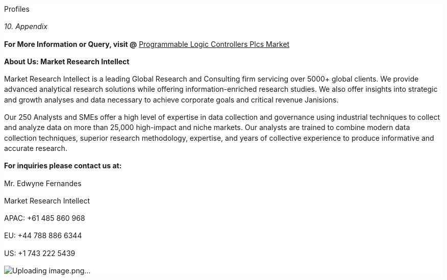 Profiles</span></em></p><p><em><span class="font-[700]">10. Appendix</span></em></p><p><span class="font-[700]"><strong>For More Information or Query, visit&nbsp;@</strong>&nbsp;</span><span class="font-[700]"><a href="https://www.marketresearchintellect.com/product/global-programmable-logic-controllers-plcs-market-size-and-forecast/?utm_source=Linkedin&utm_medium=848" target="_blank" data-tracking-control-name="article-ssr-frontend-pulse_little-text-block" data-tracking-will-navigate="" data-test-link="">Programmable Logic Controllers Plcs Market</a></span></p><p><strong><span class="font-[700]">About Us: Market Research Intellect</span></strong></p><p><span class="">Market Research Intellect is a leading Global Research and Consulting firm servicing over 5000+ global clients. We provide advanced analytical research solutions while offering information-enriched research studies.&nbsp;</span>We also offer insights into strategic and growth analyses and data necessary to achieve corporate goals and critical revenue Janisions.</p><p><span class="">Our 250 Analysts and SMEs offer a high level of expertise in data collection and governance using industrial techniques to collect and analyze data on more than 25,000 high-impact and niche markets. Our analysts are trained to combine modern data collection techniques, superior research methodology, expertise, and years of collective experience to produce informative and accurate research.</span></p><p><strong>For inquiries please contact us at:</strong></p><p>Mr. Edwyne Fernandes</p><p>Market Research Intellect</p><p>APAC: +61 485 860 968</p><p>EU: +44 788 886 6344</p><p>US: +1 743 222 5439</p>
![Uploading image.png…]()
